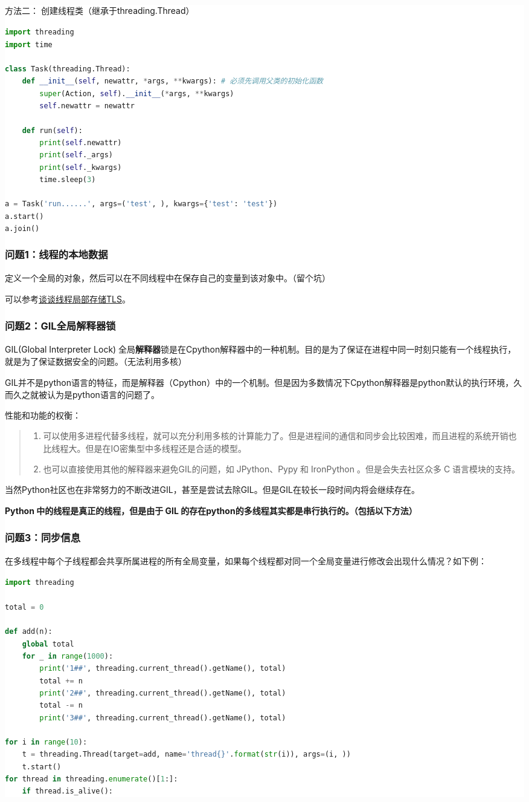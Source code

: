 方法二： 创建线程类（继承于threading.Thread）

```python
import threading
import time

class Task(threading.Thread):
    def __init__(self, newattr, *args, **kwargs): # 必须先调用父类的初始化函数
        super(Action, self).__init__(*args, **kwargs)
        self.newattr = newattr

    def run(self):
        print(self.newattr)
        print(self._args)
        print(self._kwargs)
        time.sleep(3)

a = Task('run......', args=('test', ), kwargs={'test': 'test'})
a.start()
a.join()
```

### 问题1：线程的本地数据

定义一个全局的对象，然后可以在不同线程中在保存自己的变量到该对象中。（留个坑）

可以参考[谈谈线程局部存储TLS](http://blog.hacksmeta.com/2018/01/01/thread-local-storage/)。

### 问题2：GIL全局解释器锁

 GIL(Global Interpreter Lock) 全局**解释器**锁是在Cpython解释器中的一种机制。目的是为了保证在进程中同一时刻只能有一个线程执行，就是为了保证数据安全的问题。（无法利用多核）

GIL并不是python语言的特征，而是解释器（Cpython）中的一个机制。但是因为多数情况下Cpython解释器是python默认的执行环境，久而久之就被认为是python语言的问题了。

性能和功能的权衡：

>1. 可以使用多进程代替多线程，就可以充分利用多核的计算能力了。但是进程间的通信和同步会比较困难，而且进程的系统开销也比线程大。但是在IO密集型中多线程还是合适的模型。
>
>2. 也可以直接使用其他的解释器来避免GIL的问题，如 JPython、Pypy 和 IronPython 。但是会失去社区众多 C 语言模块的支持。

当然Python社区也在非常努力的不断改进GIL，甚至是尝试去除GIL。但是GIL在较长一段时间内将会继续存在。

**Python 中的线程是真正的线程，但是由于 GIL 的存在python的多线程其实都是串行执行的。（包括以下方法）**

### 问题3：同步信息

在多线程中每个子线程都会共享所属进程的所有全局变量，如果每个线程都对同一个全局变量进行修改会出现什么情况？如下例：

```python
import threading

total = 0

def add(n):
    global total
    for _ in range(1000):
        print('1##', threading.current_thread().getName(), total)
        total += n
        print('2##', threading.current_thread().getName(), total)
        total -= n
        print('3##', threading.current_thread().getName(), total)

for i in range(10):
    t = threading.Thread(target=add, name='thread{}'.format(str(i)), args=(i, ))
    t.start()
for thread in threading.enumerate()[1:]:
    if thread.is_alive():
```